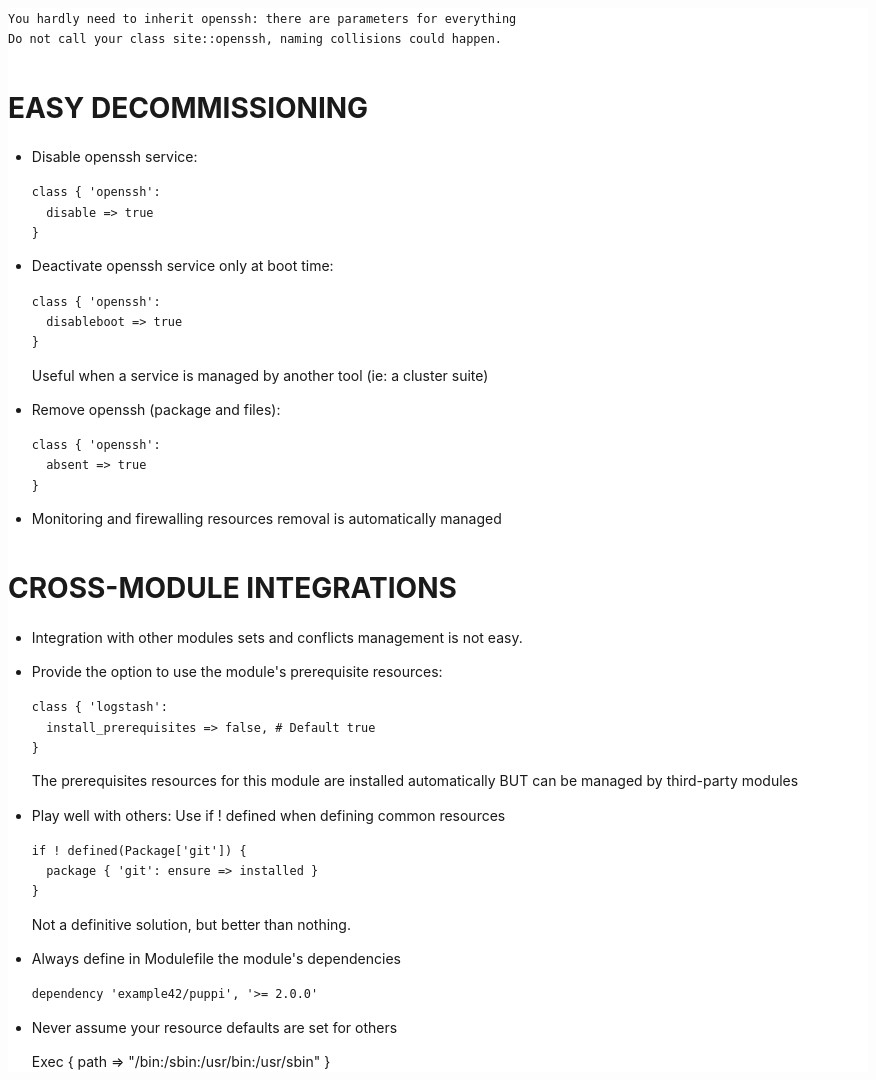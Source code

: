     You hardly need to inherit openssh: there are parameters for everything
    Do not call your class site::openssh, naming collisions could happen. 


# EASY DECOMMISSIONING

  - Disable openssh service:

        class { 'openssh':
          disable => true
        }

  - Deactivate openssh service only at boot time:

        class { 'openssh':
          disableboot => true
        }

    Useful when a service is managed by another tool (ie: a cluster suite)

  - Remove openssh (package and files):

        class { 'openssh':
          absent => true
        }

  - Monitoring and firewalling resources removal is automatically managed


# CROSS-MODULE INTEGRATIONS

  - Integration with other modules sets and conflicts management is not easy.

  - Provide the option to use the module's prerequisite resources:

        class { 'logstash':
          install_prerequisites => false, # Default true
        }

    The prerequisites resources for this module are installed automatically BUT can be  managed by third-party modules

  - Play well with others: Use if ! defined when defining common resources

        if ! defined(Package['git']) {
          package { 'git': ensure => installed } 
        }

    Not a definitive solution, but better than nothing.

  - Always define in Modulefile the module's dependencies

        dependency 'example42/puppi', '>= 2.0.0'

  -  Never assume your resource defaults are set for others

        Exec { path => "/bin:/sbin:/usr/bin:/usr/sbin" }

